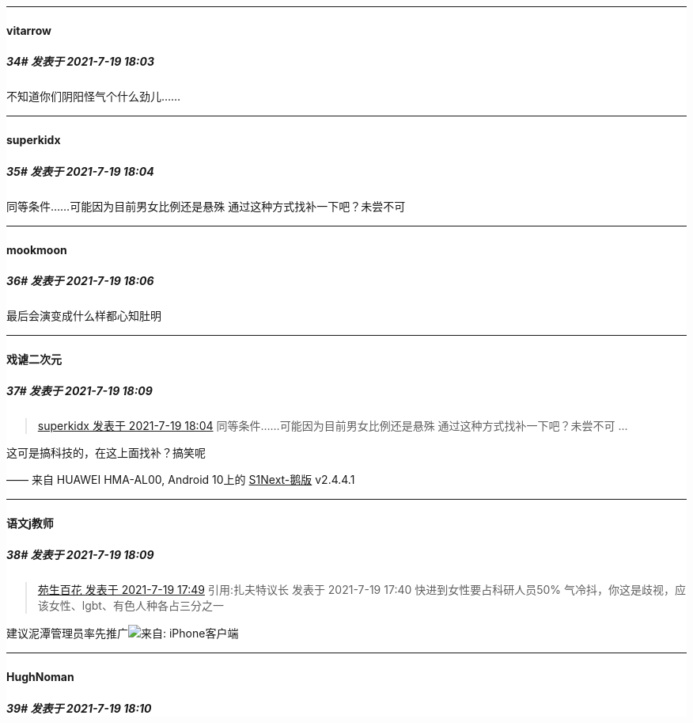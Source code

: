 
*****

####  vitarrow  
##### 34#       发表于 2021-7-19 18:03


不知道你们阴阳怪气个什么劲儿……


*****

####  superkidx  
##### 35#       发表于 2021-7-19 18:04


同等条件……可能因为目前男女比例还是悬殊 通过这种方式找补一下吧？未尝不可


*****

####  mookmoon  
##### 36#       发表于 2021-7-19 18:06


最后会演变成什么样都心知肚明


*****

####  戏谑二次元  
##### 37#       发表于 2021-7-19 18:09


<blockquote><a href="httphttps://bbs.saraba1st.com/2b/forum.php?mod=redirect&amp;goto=findpost&amp;pid=52022696&amp;ptid=2016358" target="_blank">superkidx 发表于 2021-7-19 18:04</a>
同等条件……可能因为目前男女比例还是悬殊 通过这种方式找补一下吧？未尝不可 ...</blockquote>
这可是搞科技的，在这上面找补？搞笑呢

—— 来自 HUAWEI HMA-AL00, Android 10上的 [S1Next-鹅版](https://github.com/ykrank/S1-Next/releases) v2.4.4.1


*****

####  语文j教师  
##### 38#       发表于 2021-7-19 18:09


<blockquote><a href="httphttps://bbs.saraba1st.com/2b/forum.php?mod=redirect&amp;goto=findpost&amp;pid=52022473&amp;ptid=2016358" target="_blank"> 苑生百花 发表于 2021-7-19 17:49</a> 引用:扎夫特议长 发表于 2021-7-19 17:40 快进到女性要占科研人员50% 气冷抖，你这是歧视，应该女性、lgbt、有色人种各占三分之一 </blockquote>
建议泥潭管理员率先推广<img src="https://static.saraba1st.com/image/smiley/face2017/067.png" referrerpolicy="no-referrer">来自: iPhone客户端


*****

####  HughNoman  
##### 39#       发表于 2021-7-19 18:10
